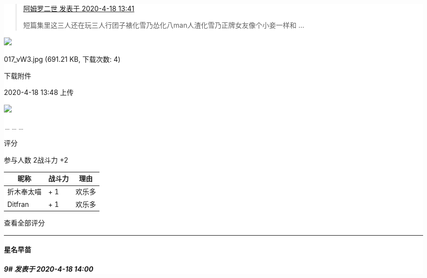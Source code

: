 

<blockquote><a href="httphttps://bbs.saraba1st.com/2b/forum.php?mod=redirect&amp;goto=findpost&amp;pid=47123757&amp;ptid=1924801" target="_blank">阿姆罗二世 发表于 2020-4-18 13:41</a>

短篇集里这三人还在玩三人行团子裱化雪乃怂化八man人渣化雪乃正牌女友像个小妾一样和 ...</blockquote>
<img src="https://static.saraba1st.com/image/smiley/face2017/028.png" referrerpolicy="no-referrer">








017_vW3.jpg
(691.21 KB, 下载次数: 4)




下载附件


2020-4-18 13:48 上传









<img src="https://img.saraba1st.com/forum/202004/18/134830lm5wdaas77nq5wza.jpg" referrerpolicy="no-referrer">








﹍﹍﹍

评分





 参与人数 2战斗力 +2

|昵称|战斗力|理由|
|----|---|---|
| 折木奉太喵| + 1|欢乐多|
| Ditfran| + 1|欢乐多|



查看全部评分






-----

####  星名早苗  
##### 9#       发表于 2020-4-18 14:00
